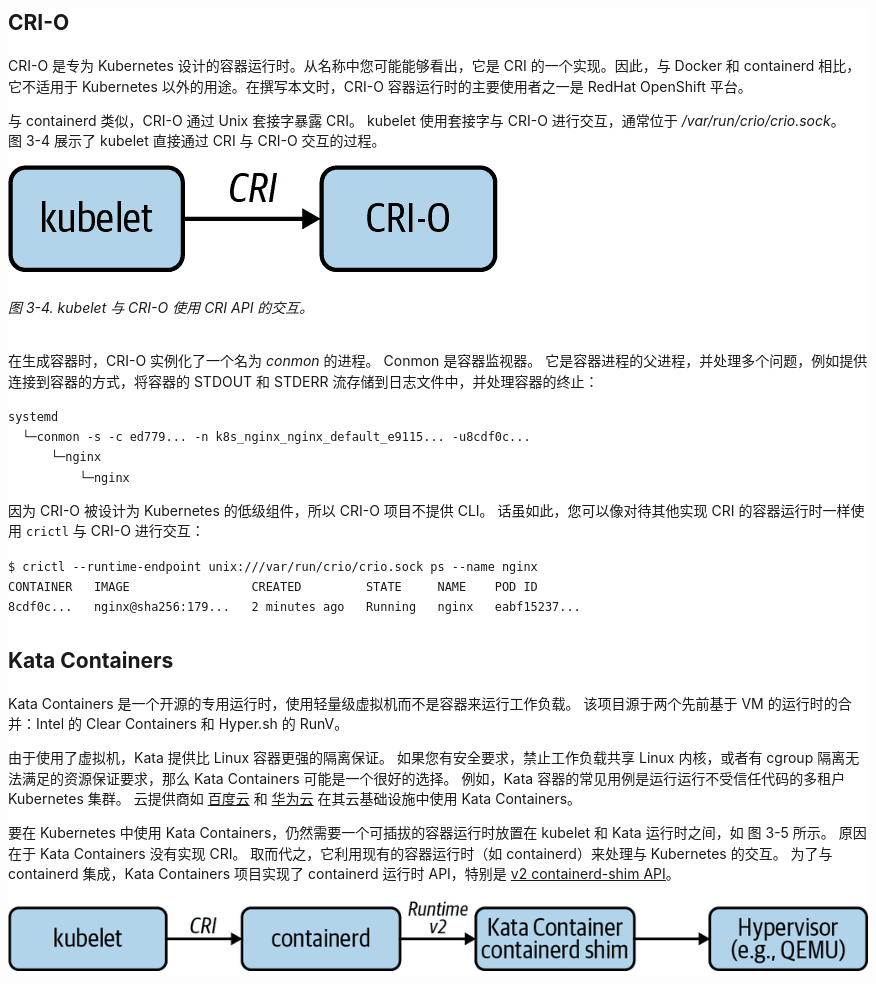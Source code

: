 ## CRI-O

CRI-O 是专为 Kubernetes 设计的容器运行时。从名称中您可能能够看出，它是 CRI 的一个实现。因此，与 Docker 和 containerd 相比，它不适用于 Kubernetes 以外的用途。在撰写本文时，CRI-O 容器运行时的主要使用者之一是 RedHat OpenShift 平台。

与 containerd 类似，CRI-O 通过 Unix 套接字暴露 CRI。 kubelet 使用套接字与 CRI-O 进行交互，通常位于 */var/run/crio/crio.sock*。 图 3-4 展示了 kubelet 直接通过 CRI 与 CRI-O 交互的过程。

![prku 0304](img/prku_0304.png)

###### 图 3-4\. kubelet 与 CRI-O 使用 CRI API 的交互。

在生成容器时，CRI-O 实例化了一个名为 *conmon* 的进程。 Conmon 是容器监视器。 它是容器进程的父进程，并处理多个问题，例如提供连接到容器的方式，将容器的 STDOUT 和 STDERR 流存储到日志文件中，并处理容器的终止：

```
systemd
  └─conmon -s -c ed779... -n k8s_nginx_nginx_default_e9115... -u8cdf0c...
      └─nginx
          └─nginx
```

因为 CRI-O 被设计为 Kubernetes 的低级组件，所以 CRI-O 项目不提供 CLI。 话虽如此，您可以像对待其他实现 CRI 的容器运行时一样使用 `crictl` 与 CRI-O 进行交互：

```
$ crictl --runtime-endpoint unix:///var/run/crio/crio.sock ps --name nginx
CONTAINER   IMAGE                 CREATED         STATE     NAME    POD ID
8cdf0c...   nginx@sha256:179...   2 minutes ago   Running   nginx   eabf15237...
```

## Kata Containers

Kata Containers 是一个开源的专用运行时，使用轻量级虚拟机而不是容器来运行工作负载。 该项目源于两个先前基于 VM 的运行时的合并：Intel 的 Clear Containers 和 Hyper.sh 的 RunV。

由于使用了虚拟机，Kata 提供比 Linux 容器更强的隔离保证。 如果您有安全要求，禁止工作负载共享 Linux 内核，或者有 cgroup 隔离无法满足的资源保证要求，那么 Kata Containers 可能是一个很好的选择。 例如，Kata 容器的常见用例是运行运行不受信任代码的多租户 Kubernetes 集群。 云提供商如 [百度云](https://oreil.ly/btDL9) 和 [华为云](https://oreil.ly/Mzarh) 在其云基础设施中使用 Kata Containers。

要在 Kubernetes 中使用 Kata Containers，仍然需要一个可插拔的容器运行时放置在 kubelet 和 Kata 运行时之间，如 图 3-5 所示。 原因在于 Kata Containers 没有实现 CRI。 取而代之，它利用现有的容器运行时（如 containerd）来处理与 Kubernetes 的交互。 为了与 containerd 集成，Kata Containers 项目实现了 containerd 运行时 API，特别是 [v2 containerd-shim API](https://oreil.ly/DxGyZ)。

![prku 0305](img/prku_0305.png)
